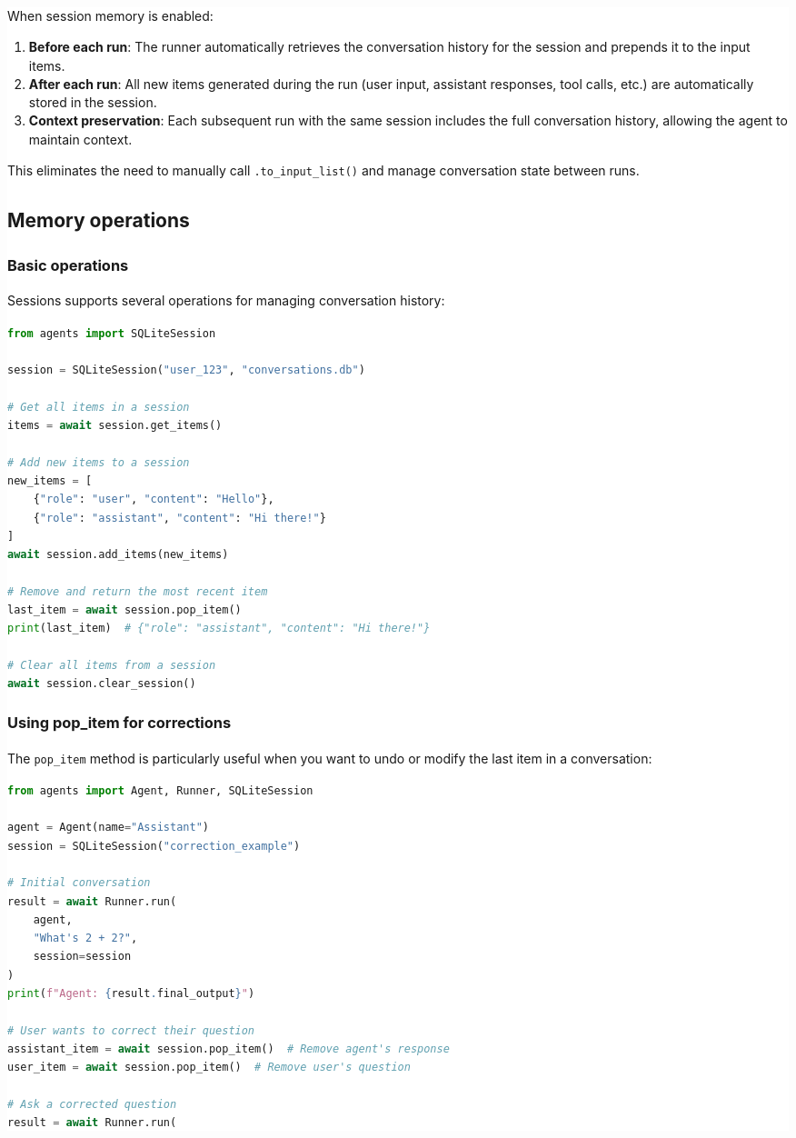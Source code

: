 When session memory is enabled:

1. **Before each run**: The runner automatically retrieves the conversation history for the session and prepends it to the input items.
2. **After each run**: All new items generated during the run (user input, assistant responses, tool calls, etc.) are automatically stored in the session.
3. **Context preservation**: Each subsequent run with the same session includes the full conversation history, allowing the agent to maintain context.

This eliminates the need to manually call `.to_input_list()` and manage conversation state between runs.

## Memory operations

### Basic operations

Sessions supports several operations for managing conversation history:

```python
from agents import SQLiteSession

session = SQLiteSession("user_123", "conversations.db")

# Get all items in a session
items = await session.get_items()

# Add new items to a session
new_items = [
    {"role": "user", "content": "Hello"},
    {"role": "assistant", "content": "Hi there!"}
]
await session.add_items(new_items)

# Remove and return the most recent item
last_item = await session.pop_item()
print(last_item)  # {"role": "assistant", "content": "Hi there!"}

# Clear all items from a session
await session.clear_session()
```

### Using pop_item for corrections

The `pop_item` method is particularly useful when you want to undo or modify the last item in a conversation:

```python
from agents import Agent, Runner, SQLiteSession

agent = Agent(name="Assistant")
session = SQLiteSession("correction_example")

# Initial conversation
result = await Runner.run(
    agent,
    "What's 2 + 2?",
    session=session
)
print(f"Agent: {result.final_output}")

# User wants to correct their question
assistant_item = await session.pop_item()  # Remove agent's response
user_item = await session.pop_item()  # Remove user's question

# Ask a corrected question
result = await Runner.run(
```